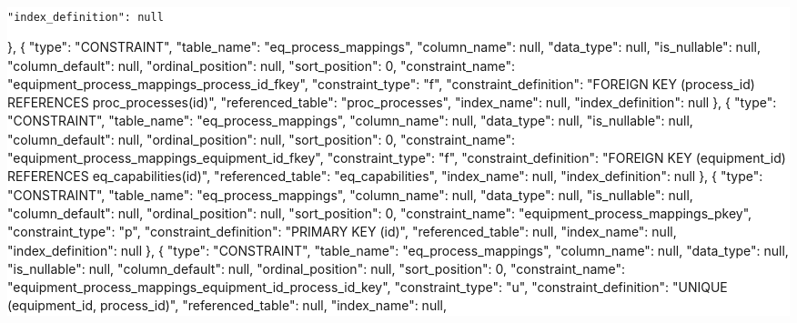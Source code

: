     "index_definition": null
  },
  {
    "type": "CONSTRAINT",
    "table_name": "eq_process_mappings",
    "column_name": null,
    "data_type": null,
    "is_nullable": null,
    "column_default": null,
    "ordinal_position": null,
    "sort_position": 0,
    "constraint_name": "equipment_process_mappings_process_id_fkey",
    "constraint_type": "f",
    "constraint_definition": "FOREIGN KEY (process_id) REFERENCES proc_processes(id)",
    "referenced_table": "proc_processes",
    "index_name": null,
    "index_definition": null
  },
  {
    "type": "CONSTRAINT",
    "table_name": "eq_process_mappings",
    "column_name": null,
    "data_type": null,
    "is_nullable": null,
    "column_default": null,
    "ordinal_position": null,
    "sort_position": 0,
    "constraint_name": "equipment_process_mappings_equipment_id_fkey",
    "constraint_type": "f",
    "constraint_definition": "FOREIGN KEY (equipment_id) REFERENCES eq_capabilities(id)",
    "referenced_table": "eq_capabilities",
    "index_name": null,
    "index_definition": null
  },
  {
    "type": "CONSTRAINT",
    "table_name": "eq_process_mappings",
    "column_name": null,
    "data_type": null,
    "is_nullable": null,
    "column_default": null,
    "ordinal_position": null,
    "sort_position": 0,
    "constraint_name": "equipment_process_mappings_pkey",
    "constraint_type": "p",
    "constraint_definition": "PRIMARY KEY (id)",
    "referenced_table": null,
    "index_name": null,
    "index_definition": null
  },
  {
    "type": "CONSTRAINT",
    "table_name": "eq_process_mappings",
    "column_name": null,
    "data_type": null,
    "is_nullable": null,
    "column_default": null,
    "ordinal_position": null,
    "sort_position": 0,
    "constraint_name": "equipment_process_mappings_equipment_id_process_id_key",
    "constraint_type": "u",
    "constraint_definition": "UNIQUE (equipment_id, process_id)",
    "referenced_table": null,
    "index_name": null,